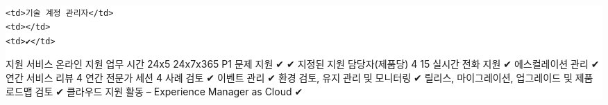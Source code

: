     <td>기술 계정 관리자</td>
    <td></td>
    <td>✔</td>
  </tr>
  <tr>
    <td rowspan="12">지원 서비스</td>
    <td>온라인 지원</td>
    <td>업무 시간</td>
    <td>24x5</td>
  </tr>
  <tr>
    <td>24x7x365 P1 문제 지원</td>
    <td>✔</td>
    <td>✔</td>
  </tr>
  <tr>
    <td>지정된 지원 담당자(제품당)</td>
    <td>4</td>
    <td>15</td>
  </tr>
  <tr>
    <td>실시간 전화 지원</td>
    <td></td>
    <td>✔</td>
  </tr>
  <tr>
    <td>에스컬레이션 관리</td>
    <td></td>
    <td>✔</td>
  </tr>
  <tr>
    <td>연간 서비스 리뷰</td>
    <td></td>
    <td>4</td>
  </tr>
  <tr>
    <td>연간 전문가 세션</td>
    <td></td>
    <td>4</td>
  </tr>
  <tr>
    <td>사례 검토</td>
    <td></td>
    <td>✔</td>
  </tr>
  <tr>
    <td>이벤트 관리</td>
    <td></td>
    <td>✔</td>
  </tr>
  <tr>
    <td>환경 검토, 유지 관리 및 모니터링</td>
    <td></td>
    <td>✔</td>
  </tr>
  <tr>
    <td>릴리스, 마이그레이션, 업그레이드 및 제품 로드맵 검토</td>
    <td></td>
    <td>✔</td>
  </tr>
  <tr>
    <td>클라우드 지원 활동 – Experience Manager as Cloud</td>
    <td></td>
    <td>✔</td>